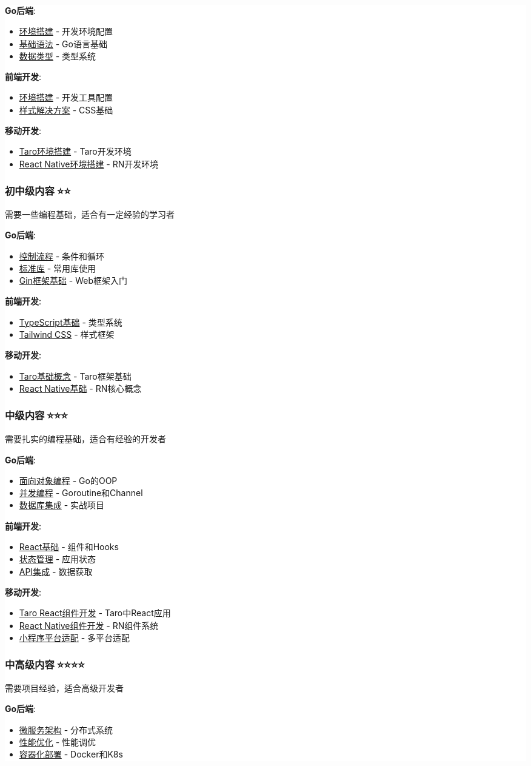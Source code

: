 **Go后端**:
- [环境搭建](../01-go-backend/basics/01-environment-setup.md) - 开发环境配置
- [基础语法](../01-go-backend/basics/02-basic-syntax.md) - Go语言基础
- [数据类型](../01-go-backend/basics/03-data-types.md) - 类型系统

**前端开发**:
- [环境搭建](../02-nextjs-frontend/basics/01-environment-setup.md) - 开发工具配置
- [样式解决方案](../02-nextjs-frontend/basics/05-styling-solutions.md) - CSS基础

**移动开发**:
- [Taro环境搭建](../03-taro-miniprogram/basics/01-environment-setup.md) - Taro开发环境
- [React Native环境搭建](../04-multiplatform-apps/basics/01-environment-setup.md) - RN开发环境

### 初中级内容 ⭐⭐
需要一些编程基础，适合有一定经验的学习者

**Go后端**:
- [控制流程](../01-go-backend/basics/04-control-flow.md) - 条件和循环
- [标准库](../01-go-backend/standard-library/01-fmt-io.md) - 常用库使用
- [Gin框架基础](../01-go-backend/frameworks/01-gin-framework.md) - Web框架入门

**前端开发**:
- [TypeScript基础](../02-nextjs-frontend/basics/02-typescript-fundamentals.md) - 类型系统
- [Tailwind CSS](../02-nextjs-frontend/frameworks/01-tailwind-css.md) - 样式框架

**移动开发**:
- [Taro基础概念](../03-taro-miniprogram/basics/02-taro-fundamentals.md) - Taro框架基础
- [React Native基础](../04-multiplatform-apps/basics/02-react-native-fundamentals.md) - RN核心概念

### 中级内容 ⭐⭐⭐
需要扎实的编程基础，适合有经验的开发者

**Go后端**:
- [面向对象编程](../01-go-backend/basics/05-oop-concepts.md) - Go的OOP
- [并发编程](../01-go-backend/advanced-topics/go-general/01-concurrency/01-goroutine-patterns.md) - Goroutine和Channel
- [数据库集成](../01-go-backend/projects/01-rest-api-server.md) - 实战项目

**前端开发**:
- [React基础](../02-nextjs-frontend/basics/03-react-basics.md) - 组件和Hooks
- [状态管理](../02-nextjs-frontend/frameworks/02-state-management.md) - 应用状态
- [API集成](../02-nextjs-frontend/frameworks/04-data-fetching.md) - 数据获取

**移动开发**:
- [Taro React组件开发](../03-taro-miniprogram/basics/03-react-in-taro.md) - Taro中React应用
- [React Native组件开发](../04-multiplatform-apps/basics/03-components-and-props.md) - RN组件系统
- [小程序平台适配](../03-taro-miniprogram/basics/05-platform-adapter.md) - 多平台适配

### 中高级内容 ⭐⭐⭐⭐
需要项目经验，适合高级开发者

**Go后端**:
- [微服务架构](../01-go-backend/advanced-topics/architecture/01-architecture-patterns/03-microservices-architecture.md) - 分布式系统
- [性能优化](../01-go-backend/advanced-topics/go-general/03-performance/01-performance-tuning.md) - 性能调优
- [容器化部署](../01-go-backend/deployment/01-docker-deployment.md) - Docker和K8s

